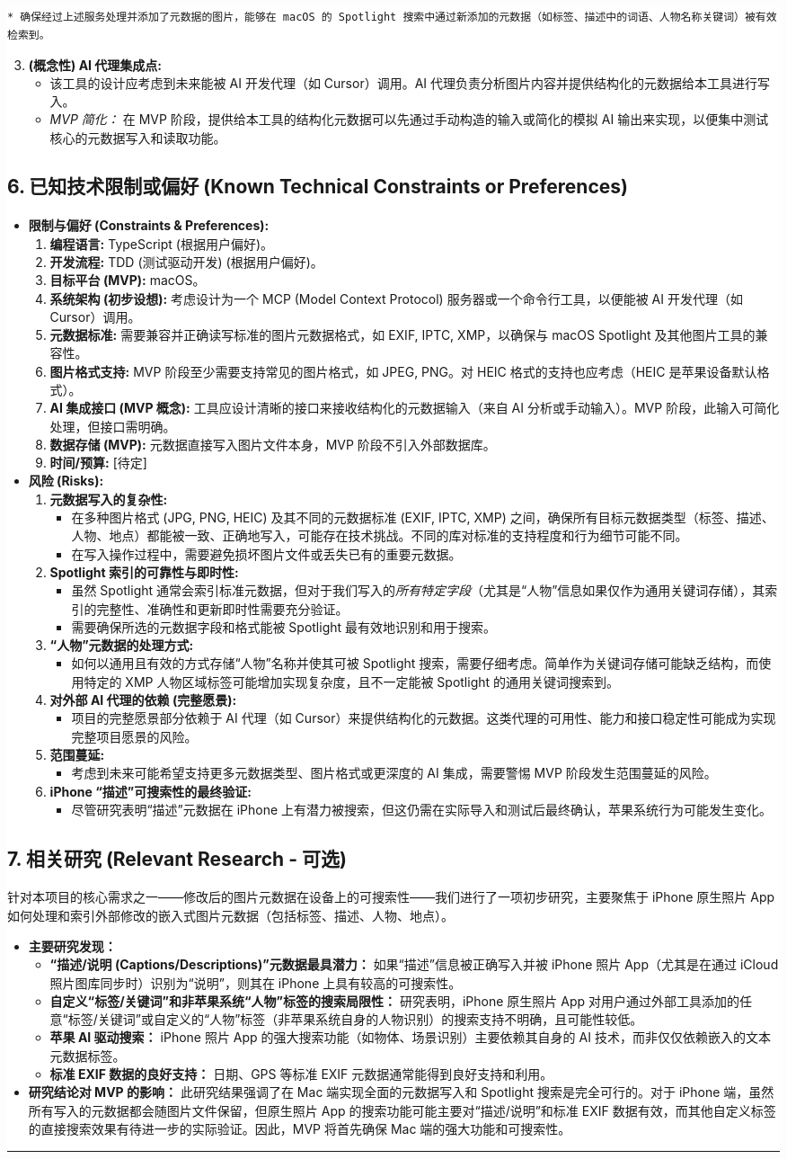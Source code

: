     * 确保经过上述服务处理并添加了元数据的图片，能够在 macOS 的 Spotlight 搜索中通过新添加的元数据（如标签、描述中的词语、人物名称关键词）被有效检索到。
3.  **(概念性) AI 代理集成点:**
    * 该工具的设计应考虑到未来能被 AI 开发代理（如 Cursor）调用。AI 代理负责分析图片内容并提供结构化的元数据给本工具进行写入。
    * *MVP 简化：* 在 MVP 阶段，提供给本工具的结构化元数据可以先通过手动构造的输入或简化的模拟 AI 输出来实现，以便集中测试核心的元数据写入和读取功能。

## 6. 已知技术限制或偏好 (Known Technical Constraints or Preferences)

* **限制与偏好 (Constraints & Preferences):**
    1.  **编程语言:** TypeScript (根据用户偏好)。
    2.  **开发流程:** TDD (测试驱动开发) (根据用户偏好)。
    3.  **目标平台 (MVP):** macOS。
    4.  **系统架构 (初步设想):** 考虑设计为一个 MCP (Model Context Protocol) 服务器或一个命令行工具，以便能被 AI 开发代理（如 Cursor）调用。
    5.  **元数据标准:** 需要兼容并正确读写标准的图片元数据格式，如 EXIF, IPTC, XMP，以确保与 macOS Spotlight 及其他图片工具的兼容性。
    6.  **图片格式支持:** MVP 阶段至少需要支持常见的图片格式，如 JPEG, PNG。对 HEIC 格式的支持也应考虑（HEIC 是苹果设备默认格式）。
    7.  **AI 集成接口 (MVP 概念):** 工具应设计清晰的接口来接收结构化的元数据输入（来自 AI 分析或手动输入）。MVP 阶段，此输入可简化处理，但接口需明确。
    8.  **数据存储 (MVP):** 元数据直接写入图片文件本身，MVP 阶段不引入外部数据库。
    9.  **时间/预算:** \[待定]
* **风险 (Risks):**
    1.  **元数据写入的复杂性:**
        * 在多种图片格式 (JPG, PNG, HEIC) 及其不同的元数据标准 (EXIF, IPTC, XMP) 之间，确保所有目标元数据类型（标签、描述、人物、地点）都能被一致、正确地写入，可能存在技术挑战。不同的库对标准的支持程度和行为细节可能不同。
        * 在写入操作过程中，需要避免损坏图片文件或丢失已有的重要元数据。
    2.  **Spotlight 索引的可靠性与即时性:**
        * 虽然 Spotlight 通常会索引标准元数据，但对于我们写入的*所有特定字段*（尤其是“人物”信息如果仅作为通用关键词存储），其索引的完整性、准确性和更新即时性需要充分验证。
        * 需要确保所选的元数据字段和格式能被 Spotlight 最有效地识别和用于搜索。
    3.  **“人物”元数据的处理方式:**
        * 如何以通用且有效的方式存储“人物”名称并使其可被 Spotlight 搜索，需要仔细考虑。简单作为关键词存储可能缺乏结构，而使用特定的 XMP 人物区域标签可能增加实现复杂度，且不一定能被 Spotlight 的通用关键词搜索到。
    4.  **对外部 AI 代理的依赖 (完整愿景):**
        * 项目的完整愿景部分依赖于 AI 代理（如 Cursor）来提供结构化的元数据。这类代理的可用性、能力和接口稳定性可能成为实现完整项目愿景的风险。
    5.  **范围蔓延:**
        * 考虑到未来可能希望支持更多元数据类型、图片格式或更深度的 AI 集成，需要警惕 MVP 阶段发生范围蔓延的风险。
    6.  **iPhone “描述”可搜索性的最终验证:**
        * 尽管研究表明“描述”元数据在 iPhone 上有潜力被搜索，但这仍需在实际导入和测试后最终确认，苹果系统行为可能发生变化。

## 7. 相关研究 (Relevant Research - 可选)
针对本项目的核心需求之一——修改后的图片元数据在设备上的可搜索性——我们进行了一项初步研究，主要聚焦于 iPhone 原生照片 App 如何处理和索引外部修改的嵌入式图片元数据（包括标签、描述、人物、地点）。

* **主要研究发现：**
    * **“描述/说明 (Captions/Descriptions)”元数据最具潜力：** 如果“描述”信息被正确写入并被 iPhone 照片 App（尤其是在通过 iCloud 照片图库同步时）识别为“说明”，则其在 iPhone 上具有较高的可搜索性。
    * **自定义“标签/关键词”和非苹果系统“人物”标签的搜索局限性：** 研究表明，iPhone 原生照片 App 对用户通过外部工具添加的任意“标签/关键词”或自定义的“人物”标签（非苹果系统自身的人物识别）的搜索支持不明确，且可能性较低。
    * **苹果 AI 驱动搜索：** iPhone 照片 App 的强大搜索功能（如物体、场景识别）主要依赖其自身的 AI 技术，而非仅仅依赖嵌入的文本元数据标签。
    * **标准 EXIF 数据的良好支持：** 日期、GPS 等标准 EXIF 元数据通常能得到良好支持和利用。
* **研究结论对 MVP 的影响：**
    此研究结果强调了在 Mac 端实现全面的元数据写入和 Spotlight 搜索是完全可行的。对于 iPhone 端，虽然所有写入的元数据都会随图片文件保留，但原生照片 App 的搜索功能可能主要对“描述/说明”和标准 EXIF 数据有效，而其他自定义标签的直接搜索效果有待进一步的实际验证。因此，MVP 将首先确保 Mac 端的强大功能和可搜索性。

---